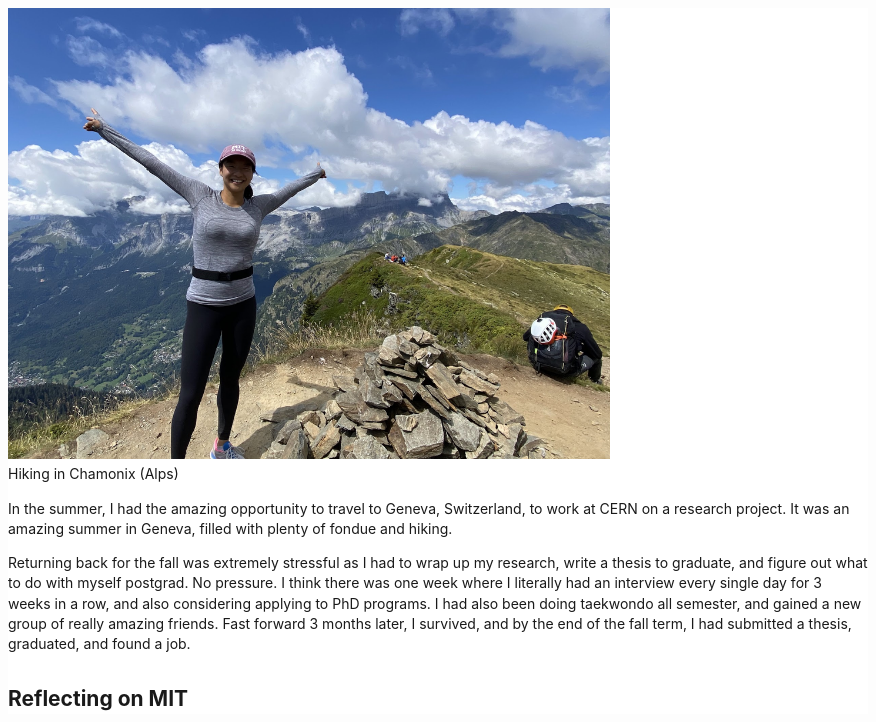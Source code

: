 <div class="graphic-container">
    <img src="/img/mit-blog/hiking.jpeg" width="70%">
</div>
<div class="graphic-caption">
    Hiking in Chamonix (Alps)
</div>

In the summer, I had the amazing opportunity to travel to Geneva, Switzerland, to work at CERN on a research project. It was an amazing summer in Geneva, filled with plenty of fondue and hiking.

Returning back for the fall was extremely stressful as I had to wrap up my research, write a thesis to graduate, and figure out what to do with myself postgrad. No pressure. I think there was one week where I literally had an interview every single day for 3 weeks in a row, and also considering applying to PhD programs. I had also been doing taekwondo all semester, and gained a new group of really amazing friends. Fast forward 3 months later, I survived, and by the end of the fall term, I had submitted a thesis, graduated, and found a job.

## Reflecting on MIT
